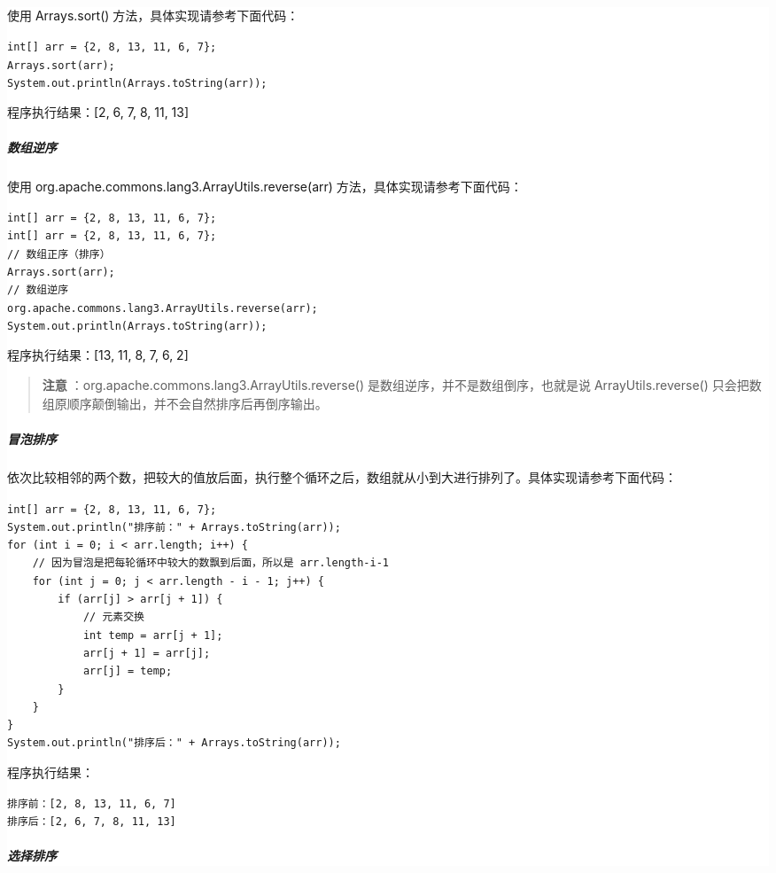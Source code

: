 使用 Arrays.sort() 方法，具体实现请参考下面代码：



    int[] arr = {2, 8, 13, 11, 6, 7};
    Arrays.sort(arr);
    System.out.println(Arrays.toString(arr));


程序执行结果：[2, 6, 7, 8, 11, 13]

##### **数组逆序**

使用 org.apache.commons.lang3.ArrayUtils.reverse(arr) 方法，具体实现请参考下面代码：



    int[] arr = {2, 8, 13, 11, 6, 7};
    int[] arr = {2, 8, 13, 11, 6, 7};
    // 数组正序（排序）
    Arrays.sort(arr);
    // 数组逆序
    org.apache.commons.lang3.ArrayUtils.reverse(arr);
    System.out.println(Arrays.toString(arr));


程序执行结果：[13, 11, 8, 7, 6, 2]

> **注意** ：org.apache.commons.lang3.ArrayUtils.reverse() 是数组逆序，并不是数组倒序，也就是说
ArrayUtils.reverse() 只会把数组原顺序颠倒输出，并不会自然排序后再倒序输出。

##### **冒泡排序**

依次比较相邻的两个数，把较大的值放后面，执行整个循环之后，数组就从小到大进行排列了。具体实现请参考下面代码：



    int[] arr = {2, 8, 13, 11, 6, 7};
    System.out.println("排序前：" + Arrays.toString(arr));
    for (int i = 0; i < arr.length; i++) {
        // 因为冒泡是把每轮循环中较大的数飘到后面，所以是 arr.length-i-1
        for (int j = 0; j < arr.length - i - 1; j++) {
            if (arr[j] > arr[j + 1]) {
                // 元素交换
                int temp = arr[j + 1];
                arr[j + 1] = arr[j];
                arr[j] = temp;
            }
        }
    }
    System.out.println("排序后：" + Arrays.toString(arr));


程序执行结果：



    排序前：[2, 8, 13, 11, 6, 7]
    排序后：[2, 6, 7, 8, 11, 13]


##### **选择排序**
